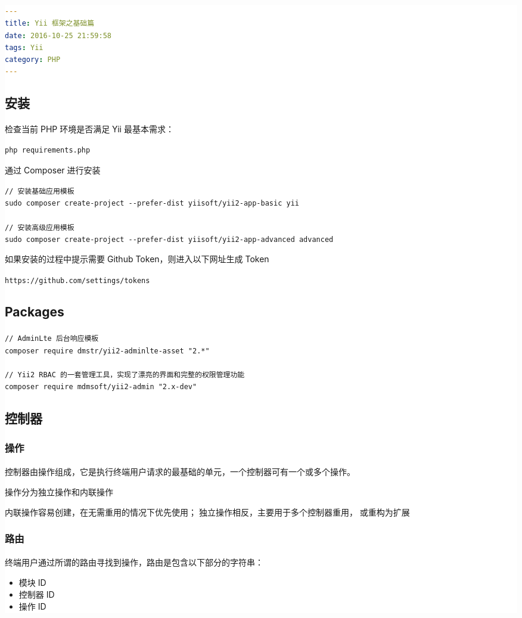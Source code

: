 ```yaml
---
title: Yii 框架之基础篇
date: 2016-10-25 21:59:58
tags: Yii
category: PHP
---
```


## 安装
检查当前 PHP 环境是否满足 Yii 最基本需求：
```
php requirements.php
```

通过 Composer 进行安装
```
// 安装基础应用模板
sudo composer create-project --prefer-dist yiisoft/yii2-app-basic yii

// 安装高级应用模板
sudo composer create-project --prefer-dist yiisoft/yii2-app-advanced advanced
```

如果安装的过程中提示需要 Github Token，则进入以下网址生成 Token
```
https://github.com/settings/tokens
```

## Packages
```shell
// AdminLte 后台响应模板
composer require dmstr/yii2-adminlte-asset "2.*"

// Yii2 RBAC 的一套管理工具，实现了漂亮的界面和完整的权限管理功能
composer require mdmsoft/yii2-admin "2.x-dev"
```

## 控制器

### 操作

控制器由操作组成，它是执行终端用户请求的最基础的单元，一个控制器可有一个或多个操作。

操作分为独立操作和内联操作

内联操作容易创建，在无需重用的情况下优先使用； 独立操作相反，主要用于多个控制器重用， 或重构为扩展

### 路由

终端用户通过所谓的路由寻找到操作，路由是包含以下部分的字符串：

- 模块 ID
- 控制器 ID
- 操作 ID
